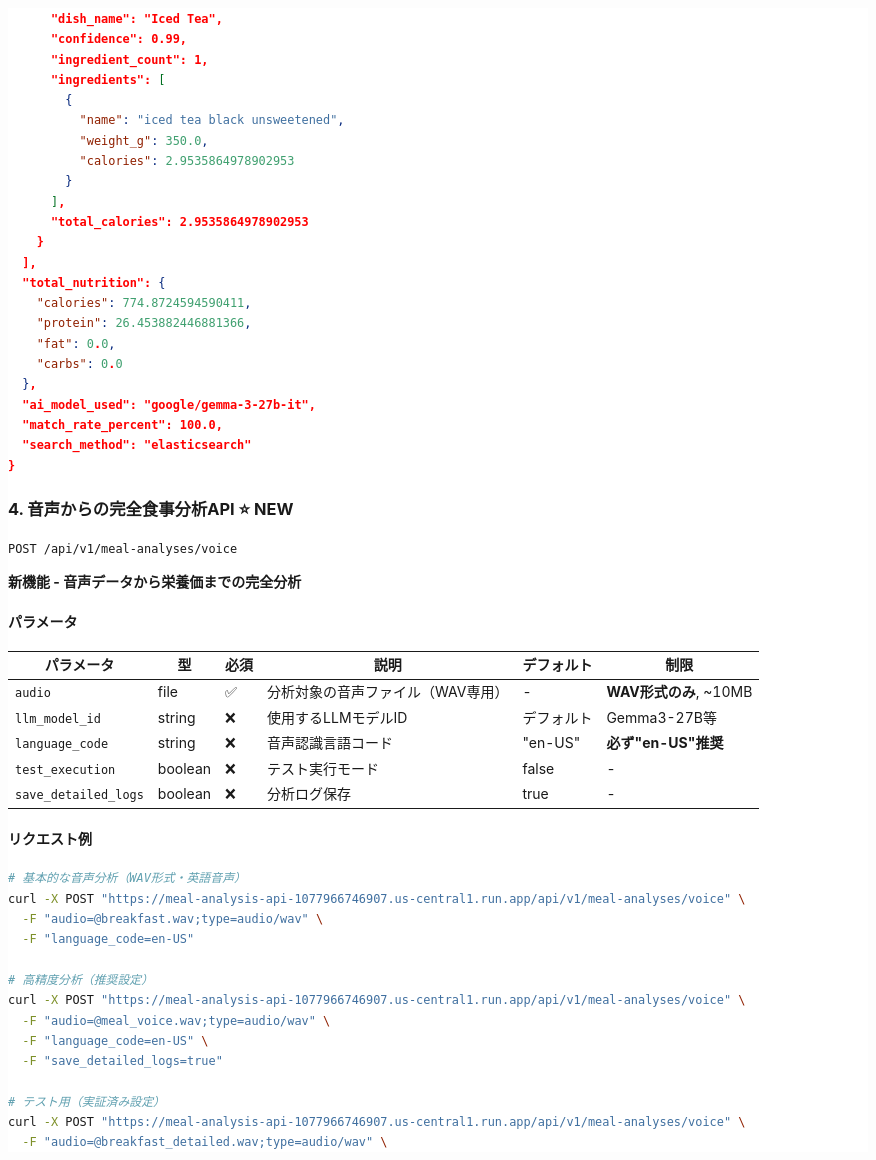 ```json
      "dish_name": "Iced Tea",
      "confidence": 0.99,
      "ingredient_count": 1,
      "ingredients": [
        {
          "name": "iced tea black unsweetened",
          "weight_g": 350.0,
          "calories": 2.9535864978902953
        }
      ],
      "total_calories": 2.9535864978902953
    }
  ],
  "total_nutrition": {
    "calories": 774.8724594590411,
    "protein": 26.453882446881366,
    "fat": 0.0,
    "carbs": 0.0
  },
  "ai_model_used": "google/gemma-3-27b-it",
  "match_rate_percent": 100.0,
  "search_method": "elasticsearch"
}
```

### 4. 音声からの完全食事分析API ⭐ **NEW**
```
POST /api/v1/meal-analyses/voice
```
**新機能 - 音声データから栄養価までの完全分析**

#### パラメータ

| パラメータ | 型 | 必須 | 説明 | デフォルト | 制限 |
|-----------|---|-----|-----|---------|-----|
| `audio` | file | ✅ | 分析対象の音声ファイル（WAV専用） | - | **WAV形式のみ**, ~10MB |
| `llm_model_id` | string | ❌ | 使用するLLMモデルID | デフォルト | Gemma3-27B等 |
| `language_code` | string | ❌ | 音声認識言語コード | "en-US" | **必ず"en-US"推奨** |
| `test_execution` | boolean | ❌ | テスト実行モード | false | - |
| `save_detailed_logs` | boolean | ❌ | 分析ログ保存 | true | - |

#### リクエスト例
```bash
# 基本的な音声分析（WAV形式・英語音声）
curl -X POST "https://meal-analysis-api-1077966746907.us-central1.run.app/api/v1/meal-analyses/voice" \
  -F "audio=@breakfast.wav;type=audio/wav" \
  -F "language_code=en-US"

# 高精度分析（推奨設定）
curl -X POST "https://meal-analysis-api-1077966746907.us-central1.run.app/api/v1/meal-analyses/voice" \
  -F "audio=@meal_voice.wav;type=audio/wav" \
  -F "language_code=en-US" \
  -F "save_detailed_logs=true"

# テスト用（実証済み設定）
curl -X POST "https://meal-analysis-api-1077966746907.us-central1.run.app/api/v1/meal-analyses/voice" \
  -F "audio=@breakfast_detailed.wav;type=audio/wav" \
```